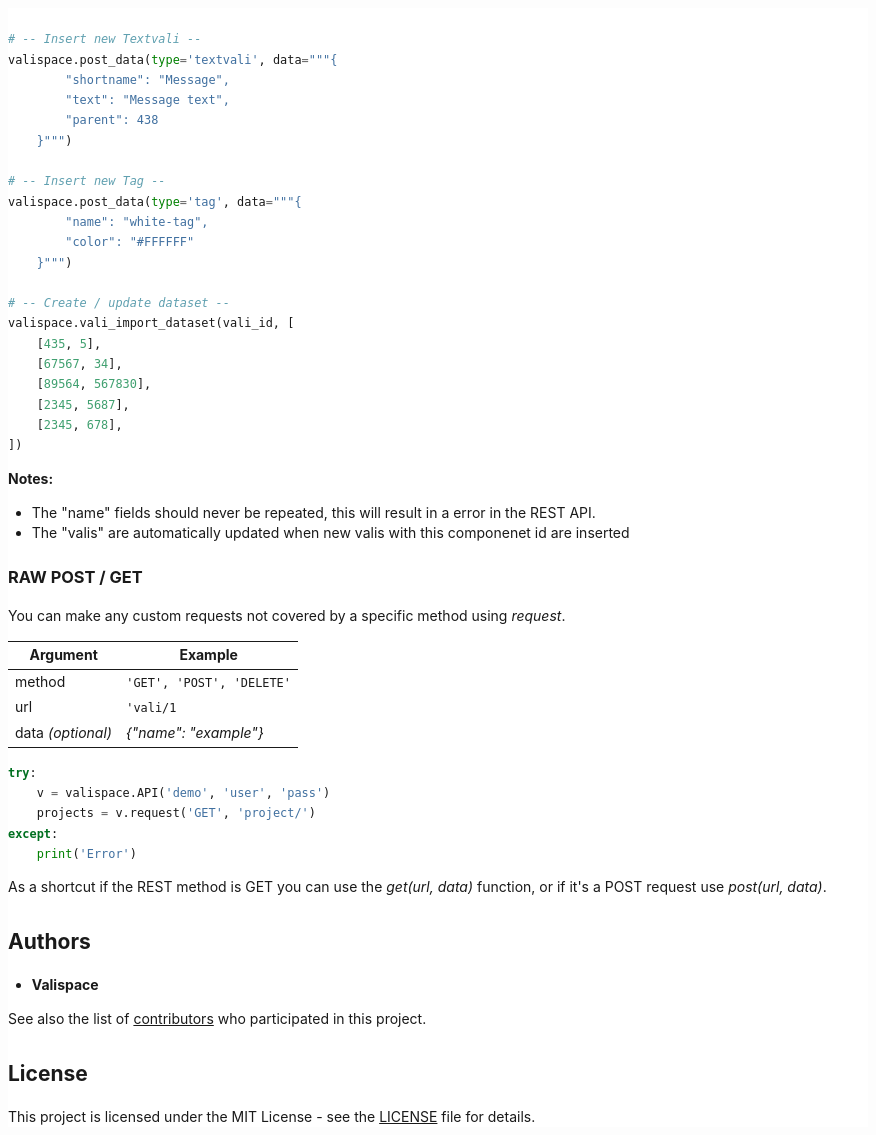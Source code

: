 ```python

# -- Insert new Textvali --
valispace.post_data(type='textvali', data="""{
        "shortname": "Message",
        "text": "Message text",
        "parent": 438
    }""")

# -- Insert new Tag --
valispace.post_data(type='tag', data="""{
        "name": "white-tag",
        "color": "#FFFFFF"
    }""")

# -- Create / update dataset --
valispace.vali_import_dataset(vali_id, [
    [435, 5],
    [67567, 34],
    [89564, 567830],
    [2345, 5687],
    [2345, 678],
])
```

**Notes:**

- The "name" fields should never be repeated, this will result in a error in the REST API.
- The "valis" are automatically updated when new valis with this componenet id are inserted

### RAW POST / GET

You can make any custom requests not covered by a specific method using *request*.

Argument | Example
------------- | -------------
method | `'GET', 'POST', 'DELETE'`
url | `'vali/1`
data *(optional)* | *{"name": "example"}*

```python
try:
    v = valispace.API('demo', 'user', 'pass')
    projects = v.request('GET', 'project/')
except:
    print('Error')
```

As a shortcut if the REST method is GET you can use the *get(url, data)* function, or if it's a POST request use *post(url, data)*.



## Authors

- **Valispace**

See also the list of [contributors](https://github.com/your/project/contributors) who participated in this project.

## License

This project is licensed under the MIT License - see the [LICENSE](LICENSE) file for details.


